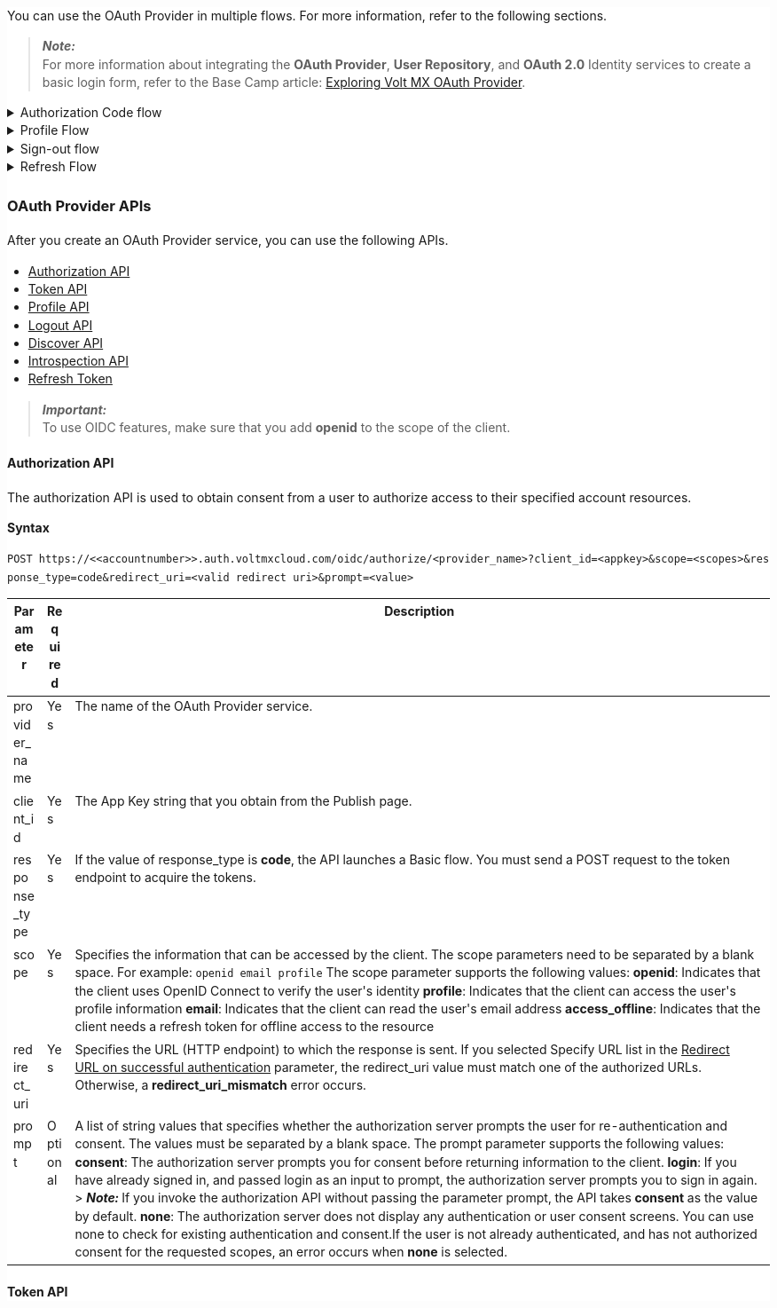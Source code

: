 You can use the OAuth Provider in multiple flows. For more information, refer to the following sections.

> **_Note:_**  
For more information about integrating the **OAuth Provider**, **User Repository**, and **OAuth 2.0** Identity services to create a basic login form, refer to the Base Camp article: [Exploring Volt MX OAuth Provider](https://support.hcltechsw.com/csm?id=kb_article&sysparm_article=KB0083892).


<details close markdown="block"><summary>Authorization Code flow</summary></details>
<details close markdown="block"><summary>Profile Flow</summary></details>
<details close markdown="block"><summary>Sign-out flow</summary></details>
<details close markdown="block"><summary>Refresh Flow</summary></details>

### OAuth Provider APIs

After you create an OAuth Provider service, you can use the following APIs.

*   [Authorization API](#authorization-api)
*   [Token API](#token-api)
*   [Profile API](#profile-api)
*   [Logout API](#logout-api)
*   [Discover API](#discover-api)
*   [Introspection API](#introspection-api)
*   [Refresh Token](#refresh-token)

> **_Important:_**  
To use OIDC features, make sure that you add **openid** to the scope of the client.

#### Authorization API

The authorization API is used to obtain consent from a user to authorize access to their specified account resources.

**Syntax**

```
POST https://<<accountnumber>>.auth.voltmxcloud.com/oidc/authorize/<provider_name>?client_id=<appkey>&scope=<scopes>&response_type=code&redirect_uri=<valid redirect uri>&prompt=<value>
```

  
| Parameter | Required | Description |
| --- | --- | --- |
| provider\_name | Yes | The name of the OAuth Provider service. |
| client\_id | Yes | The App Key string that you obtain from the Publish page. |
| response\_type | Yes | If the value of response\_type is **code**, the API launches a Basic flow. You must send a POST request to the token endpoint to acquire the tokens. |
| scope | Yes | Specifies the information that can be accessed by the client. The scope parameters need to be separated by a blank space. For example: `openid email profile` The scope parameter supports the following values: **openid**: Indicates that the client uses OpenID Connect to verify the user's identity **profile**: Indicates that the client can access the user's profile information **email**: Indicates that the client can read the user's email address **access\_offline**: Indicates that the client needs a refresh token for offline access to the resource |
| redirect\_uri | Yes | Specifies the URL (HTTP endpoint) to which the response is sent. If you selected Specify URL list in the [Redirect URL on successful authentication](#Redirect) parameter, the redirect\_uri value must match one of the authorized URLs. Otherwise, a **redirect\_uri\_mismatch** error occurs. |
| prompt | Optional | A list of string values that specifies whether the authorization server prompts the user for re-authentication and consent. The values must be separated by a blank space. The prompt parameter supports the following values: **consent**: The authorization server prompts you for consent before returning information to the client. **login**: If you have already signed in, and passed login as an input to prompt, the authorization server prompts you to sign in again. > **_Note:_** If you invoke the authorization API without passing the parameter prompt, the API takes **consent** as the value by default. **none**: The authorization server does not display any authentication or user consent screens. You can use none to check for existing authentication and consent.If the user is not already authenticated, and has not authorized consent for the requested scopes, an error occurs when **none** is selected. |

#### Token API
